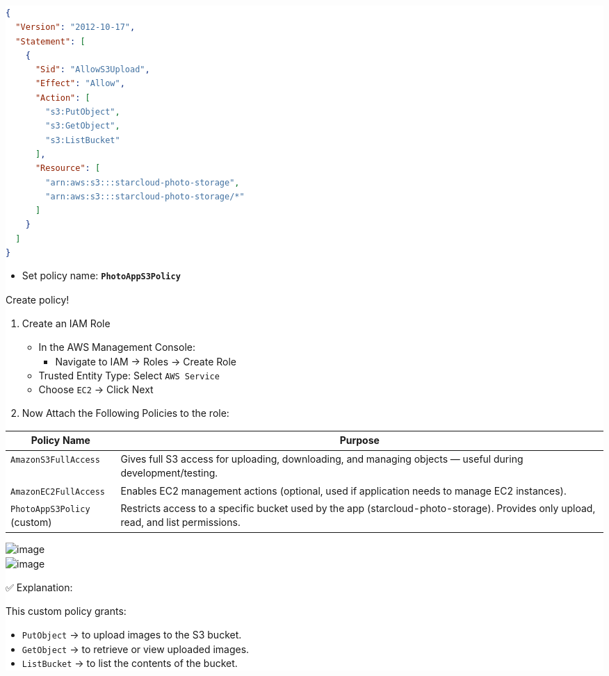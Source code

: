 ```json
{
  "Version": "2012-10-17",
  "Statement": [
    {
      "Sid": "AllowS3Upload",
      "Effect": "Allow",
      "Action": [
        "s3:PutObject",
        "s3:GetObject",
        "s3:ListBucket"
      ],
      "Resource": [
        "arn:aws:s3:::starcloud-photo-storage",
        "arn:aws:s3:::starcloud-photo-storage/*"
      ]
    }
  ]
}
```
   -  Set policy name: **`PhotoAppS3Policy`**

Create policy!
<br>

1. Create an IAM Role
      
   -  In the AWS Management Console:
      -  Navigate to IAM → Roles → Create Role
   -  Trusted Entity Type: Select `AWS Service`
   -  Choose `EC2` → Click Next

2. Now Attach the Following Policies to the role:

|Policy Name	|  Purpose  |
|------|--------------|
|`AmazonS3FullAccess`	|  Gives full S3 access for uploading, downloading, and managing objects — useful during development/testing. |
|`AmazonEC2FullAccess`	|  Enables EC2 management actions (optional, used if application needs to manage EC2 instances). |
|`PhotoAppS3Policy` (custom)	|  Restricts access to a specific bucket used by the app (starcloud-photo-storage). Provides only upload, read, and list permissions. |



<img width="1350" height="640" alt="image" src="https://github.com/user-attachments/assets/6ced2046-cd5a-471a-9654-858367dd2eb9" />
<br>

<img width="1351" height="640" alt="image" src="https://github.com/user-attachments/assets/44e133c8-710b-4a64-8068-807dd03f49b2" />
<br>


✅ Explanation:

This custom policy grants:
  
  -  `PutObject` → to upload images to the S3 bucket.
  -  `GetObject` → to retrieve or view uploaded images.
  -  `ListBucket` → to list the contents of the bucket.
